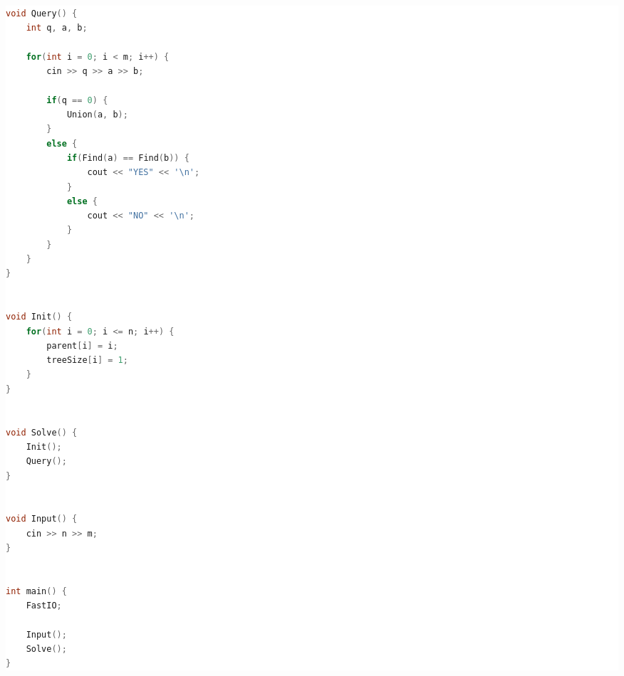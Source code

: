 ```cpp
void Query() {
    int q, a, b;

    for(int i = 0; i < m; i++) {
        cin >> q >> a >> b;

        if(q == 0) {
            Union(a, b);
        }
        else {
            if(Find(a) == Find(b)) {
                cout << "YES" << '\n';
            }
            else {
                cout << "NO" << '\n';
            }
        }
    }
}


void Init() {
    for(int i = 0; i <= n; i++) {
        parent[i] = i;
        treeSize[i] = 1;
    }
}


void Solve() {
    Init();
    Query();
}


void Input() {
    cin >> n >> m;
}


int main() {
    FastIO;

    Input();
    Solve();
}
```